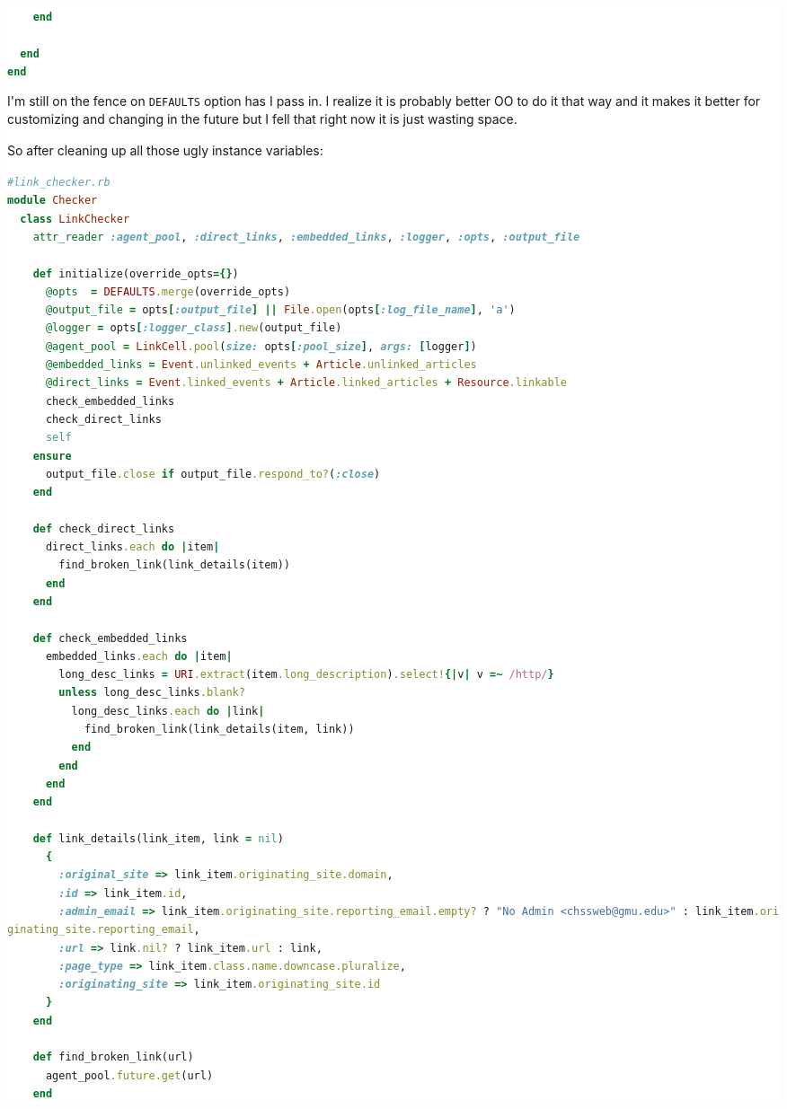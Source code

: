 ```ruby
    end

  end
end
```

I'm still on the fence on `DEFAULTS` option has I pass in. I realize it is probably better OO to do it that way and it makes it better for customizing and changing in the future but I fell that right now it is just wasting space.

So after cleaning up all those ugly instance variables:

```ruby
#link_checker.rb
module Checker
  class LinkChecker
    attr_reader :agent_pool, :direct_links, :embedded_links, :logger, :opts, :output_file

    def initialize(override_opts={})
      @opts  = DEFAULTS.merge(override_opts)
      @output_file = opts[:output_file] || File.open(opts[:log_file_name], 'a')
      @logger = opts[:logger_class].new(output_file)
      @agent_pool = LinkCell.pool(size: opts[:pool_size], args: [logger])
      @embedded_links = Event.unlinked_events + Article.unlinked_articles
      @direct_links = Event.linked_events + Article.linked_articles + Resource.linkable
      check_embedded_links
      check_direct_links
      self
    ensure
      output_file.close if output_file.respond_to?(:close)
    end

    def check_direct_links
      direct_links.each do |item|
        find_broken_link(link_details(item))
      end
    end

    def check_embedded_links
      embedded_links.each do |item|
        long_desc_links = URI.extract(item.long_description).select!{|v| v =~ /http/}
        unless long_desc_links.blank?
          long_desc_links.each do |link|
            find_broken_link(link_details(item, link))
          end
        end
      end
    end

    def link_details(link_item, link = nil)
      {
        :original_site => link_item.originating_site.domain,
        :id => link_item.id,
        :admin_email => link_item.originating_site.reporting_email.empty? ? "No Admin <chssweb@gmu.edu>" : link_item.originating_site.reporting_email,
        :url => link.nil? ? link_item.url : link,
        :page_type => link_item.class.name.downcase.pluralize,
        :originating_site => link_item.originating_site.id
      }
    end

    def find_broken_link(url)
      agent_pool.future.get(url)
    end
```
